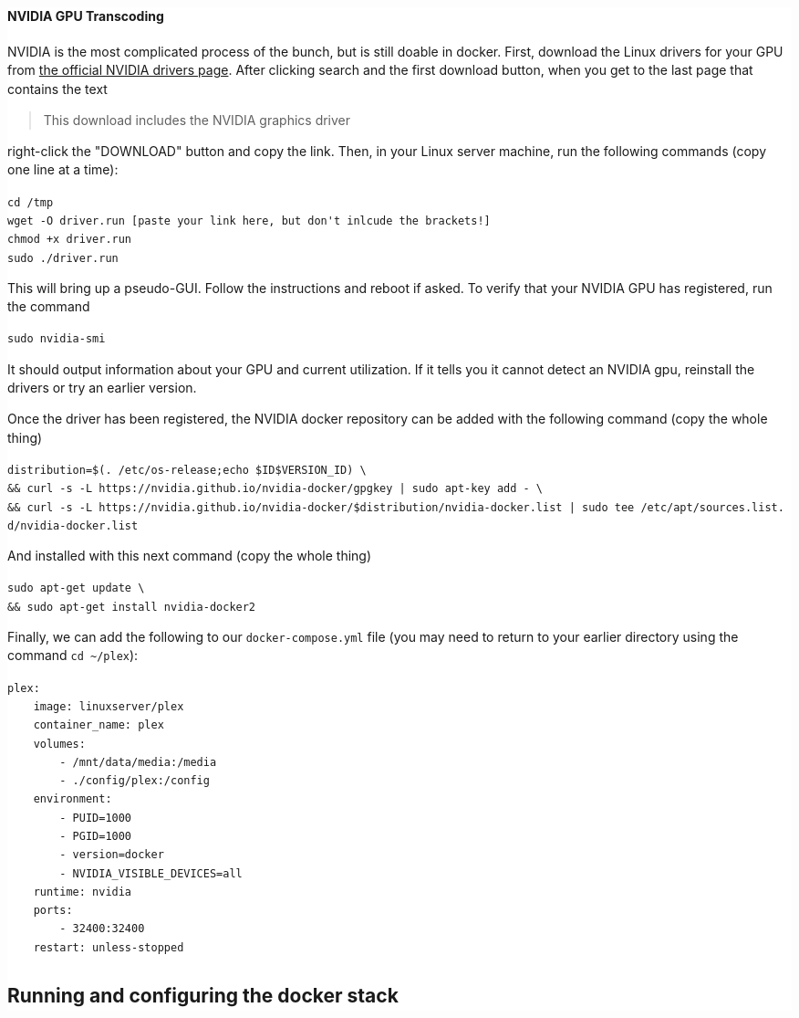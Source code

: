#### NVIDIA GPU Transcoding

NVIDIA is the most complicated process of the bunch, but is still doable in docker.  First, download the Linux drivers for your GPU from [the official NVIDIA drivers page](https://www.nvidia.com/Download/index.aspx).  After clicking search and the first download button, when you get to the last page that contains the text 
>This download includes the NVIDIA graphics driver

right-click the "DOWNLOAD" button and copy the link.  Then, in your Linux server machine, run the following commands (copy one line at a time):

    cd /tmp
    wget -O driver.run [paste your link here, but don't inlcude the brackets!]
    chmod +x driver.run
    sudo ./driver.run

This will bring up a pseudo-GUI.  Follow the instructions and reboot if asked.   To verify that your NVIDIA GPU has registered, run the command

    sudo nvidia-smi
It should output information about your GPU and current utilization.  If it tells you it cannot detect an NVIDIA gpu, reinstall the drivers or try an earlier version.

Once the driver has been registered, the NVIDIA docker repository can be added with the following command (copy the whole thing)

    distribution=$(. /etc/os-release;echo $ID$VERSION_ID) \
    && curl -s -L https://nvidia.github.io/nvidia-docker/gpgkey | sudo apt-key add - \
    && curl -s -L https://nvidia.github.io/nvidia-docker/$distribution/nvidia-docker.list | sudo tee /etc/apt/sources.list.d/nvidia-docker.list

And installed with this next command (copy the whole thing)

    sudo apt-get update \
    && sudo apt-get install nvidia-docker2

Finally, we can add the following to our `docker-compose.yml` file (you may need to return to your earlier directory using the command `cd ~/plex`):

    plex:
        image: linuxserver/plex
        container_name: plex
        volumes:
            - /mnt/data/media:/media
            - ./config/plex:/config
        environment:
            - PUID=1000
            - PGID=1000
            - version=docker
            - NVIDIA_VISIBLE_DEVICES=all
        runtime: nvidia
        ports:
            - 32400:32400
        restart: unless-stopped

## Running and configuring the docker stack
